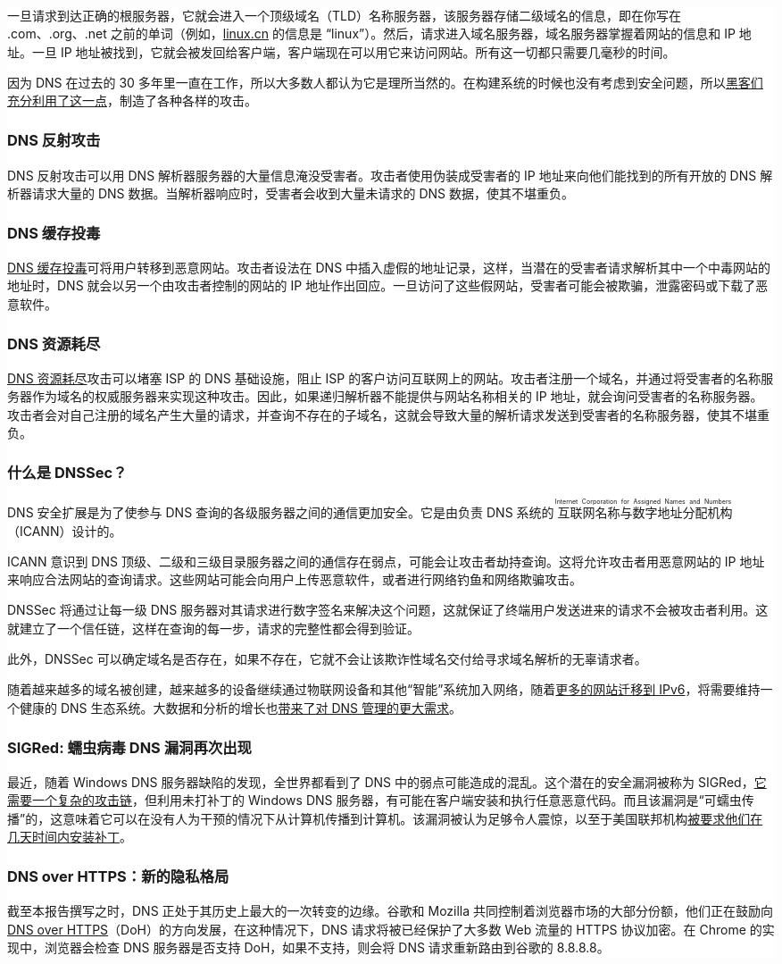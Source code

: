 一旦请求到达正确的根服务器，它就会进入一个顶级域名（TLD）名称服务器，该服务器存储二级域名的信息，即在你写在 .com、.org、.net 之前的单词（例如，[linux.cn](https://linux.cn) 的信息是 “linux”）。然后，请求进入域名服务器，域名服务器掌握着网站的信息和 IP 地址。一旦 IP 地址被找到，它就会被发回给客户端，客户端现在可以用它来访问网站。所有这一切都只需要几毫秒的时间。

因为 DNS 在过去的 30 多年里一直在工作，所以大多数人都认为它是理所当然的。在构建系统的时候也没有考虑到安全问题，所以[黑客们充分利用了这一点](https://www.networkworld.com/article/2838356/network-security/dns-is-ubiquitous-and-its-easily-abused-to-halt-service-or-steal-data.html)，制造了各种各样的攻击。

### DNS 反射攻击

DNS 反射攻击可以用 DNS 解析器服务器的大量信息淹没受害者。攻击者使用伪装成受害者的 IP 地址来向他们能找到的所有开放的 DNS 解析器请求大量的 DNS 数据。当解析器响应时，受害者会收到大量未请求的 DNS 数据，使其不堪重负。

### DNS 缓存投毒

[DNS 缓存投毒](https://www.networkworld.com/article/2277316/tech-primers/tech-primers-how-dns-cache-poisoning-works.html)可将用户转移到恶意网站。攻击者设法在 DNS 中插入虚假的地址记录，这样，当潜在的受害者请求解析其中一个中毒网站的地址时，DNS 就会以另一个由攻击者控制的网站的 IP 地址作出回应。一旦访问了这些假网站，受害者可能会被欺骗，泄露密码或下载了恶意软件。

### DNS 资源耗尽

[DNS 资源耗尽](https://www.cloudmark.com/releases/docs/whitepapers/dns-resource-exhaustion-v01.pdf)攻击可以堵塞 ISP 的 DNS 基础设施，阻止 ISP 的客户访问互联网上的网站。攻击者注册一个域名，并通过将受害者的名称服务器作为域名的权威服务器来实现这种攻击。因此，如果递归解析器不能提供与网站名称相关的 IP 地址，就会询问受害者的名称服务器。攻击者会对自己注册的域名产生大量的请求，并查询不存在的子域名，这就会导致大量的解析请求发送到受害者的名称服务器，使其不堪重负。

### 什么是 DNSSec？

DNS 安全扩展是为了使参与 DNS 查询的各级服务器之间的通信更加安全。它是由负责 DNS 系统的<ruby> 互联网名称与数字地址分配机构 <rt>  Internet Corporation for Assigned Names and Numbers </rt></ruby>（ICANN）设计的。

ICANN 意识到 DNS 顶级、二级和三级目录服务器之间的通信存在弱点，可能会让攻击者劫持查询。这将允许攻击者用恶意网站的 IP 地址来响应合法网站的查询请求。这些网站可能会向用户上传恶意软件，或者进行网络钓鱼和网络欺骗攻击。

DNSSec 将通过让每一级 DNS 服务器对其请求进行数字签名来解决这个问题，这就保证了终端用户发送进来的请求不会被攻击者利用。这就建立了一个信任链，这样在查询的每一步，请求的完整性都会得到验证。

此外，DNSSec 可以确定域名是否存在，如果不存在，它就不会让该欺诈性域名交付给寻求域名解析的无辜请求者。

随着越来越多的域名被创建，越来越多的设备继续通过物联网设备和其他“智能”系统加入网络，随着[更多的网站迁移到 IPv6](https://www.networkworld.com/article/3254575/lan-wan/what-is-ipv6-and-why-aren-t-we-there-yet.html)，将需要维持一个健康的 DNS 生态系统。大数据和分析的增长也[带来了对 DNS 管理的更大需求](http://social.dnsmadeeasy.com/blog/opinion/future-big-data-dns-analytics/)。

### SIGRed: 蠕虫病毒 DNS 漏洞再次出现

最近，随着 Windows DNS 服务器缺陷的发现，全世界都看到了 DNS 中的弱点可能造成的混乱。这个潜在的安全漏洞被称为 SIGRed，[它需要一个复杂的攻击链](https://www.csoonline.com/article/3567188/wormable-dns-flaw-endangers-all-windows-servers.html)，但利用未打补丁的 Windows DNS 服务器，有可能在客户端安装和执行任意恶意代码。而且该漏洞是“可蠕虫传播”的，这意味着它可以在没有人为干预的情况下从计算机传播到计算机。该漏洞被认为足够令人震惊，以至于美国联邦机构[被要求他们在几天时间内安装补丁](https://federalnewsnetwork.com/cybersecurity/2020/07/cisa-gives-agencies-a-day-to-remedy-windows-dns-server-vulnerability/)。

### DNS over HTTPS：新的隐私格局

截至本报告撰写之时，DNS 正处于其历史上最大的一次转变的边缘。谷歌和 Mozilla 共同控制着浏览器市场的大部分份额，他们正在鼓励向 [DNS over HTTPS](https://www.networkworld.com/article/3322023/dns-over-https-seeks-to-make-internet-use-more-private.html)（DoH）的方向发展，在这种情况下，DNS 请求将被已经保护了大多数 Web 流量的 HTTPS 协议加密。在 Chrome 的实现中，浏览器会检查 DNS 服务器是否支持 DoH，如果不支持，则会将 DNS 请求重新路由到谷歌的 8.8.8.8。
